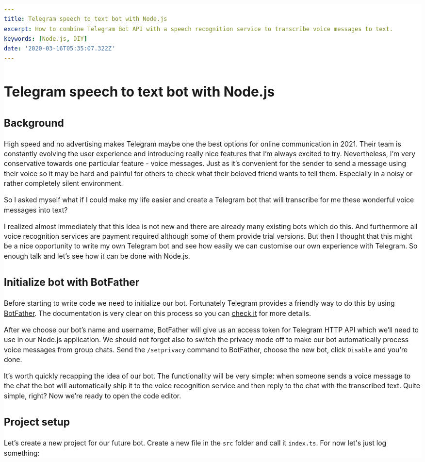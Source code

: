 ```yaml
---
title: Telegram speech to text bot with Node.js
excerpt: How to combine Telegram Bot API with a speech recognition service to transcribe voice messages to text.
keywords: [Node.js, DIY]
date: '2020-03-16T05:35:07.322Z'
---
```


# Telegram speech to text bot with Node.js

## Background

High speed and no advertising makes Telegram maybe one the best options for online communication in 2021. Their team is constantly evolving the user experience and introducing really nice features that I’m always excited to try. Nevertheless, I’m very conservative towards one particular feature - voice messages. Just as it’s convenient for the sender to send a message using their voice so it may be hard and painful for others to check what their beloved friend wants to tell them. Especially in a noisy or rather completely silent environment.

So I asked myself what if I could make my life easier and create a Telegram bot that will transcribe for me these wonderful voice messages into text?

I realized almost immediately that this idea is not new and there are already many existing bots which do this. And furthermore all voice recognition services are payment required although some of them provide trial versions.
But then I thought that this might be a nice opportunity to write my own Telegram bot and see how easily we can customise our own experience with Telegram. So enough talk and let’s see how it can be done with Node.js.

## Initialize bot with BotFather
Before starting to write code we need to initialize our bot. Fortunately Telegram provides a friendly way to do this by using [BotFather](https://t.me/botfather). The documentation is very clear on this process so you can [check it](https://core.telegram.org/bots#3-how-do-i-create-a-bot) for more details.

After we choose our bot’s name and username, BotFather will give us an access token for Telegram HTTP API which we’ll need to use in our Node.js application. We should not forget also to switch the privacy mode off to make our bot automatically process voice messages from group chats. Send the `/setprivacy` command to BotFather, choose the new bot, click `Disable` and you’re done.

It’s worth quickly recapping the idea of our bot. The functionality will be very simple: when someone sends a voice message to the chat the bot will automatically ship it to the voice recognition service and then reply to the chat with the transcribed text. Quite simple, right?
Now we’re ready to open the code editor.

## Project setup

Let’s create a new project for our future bot. Create a new file in the `src` folder and call it `index.ts`. For now let's just log something:
